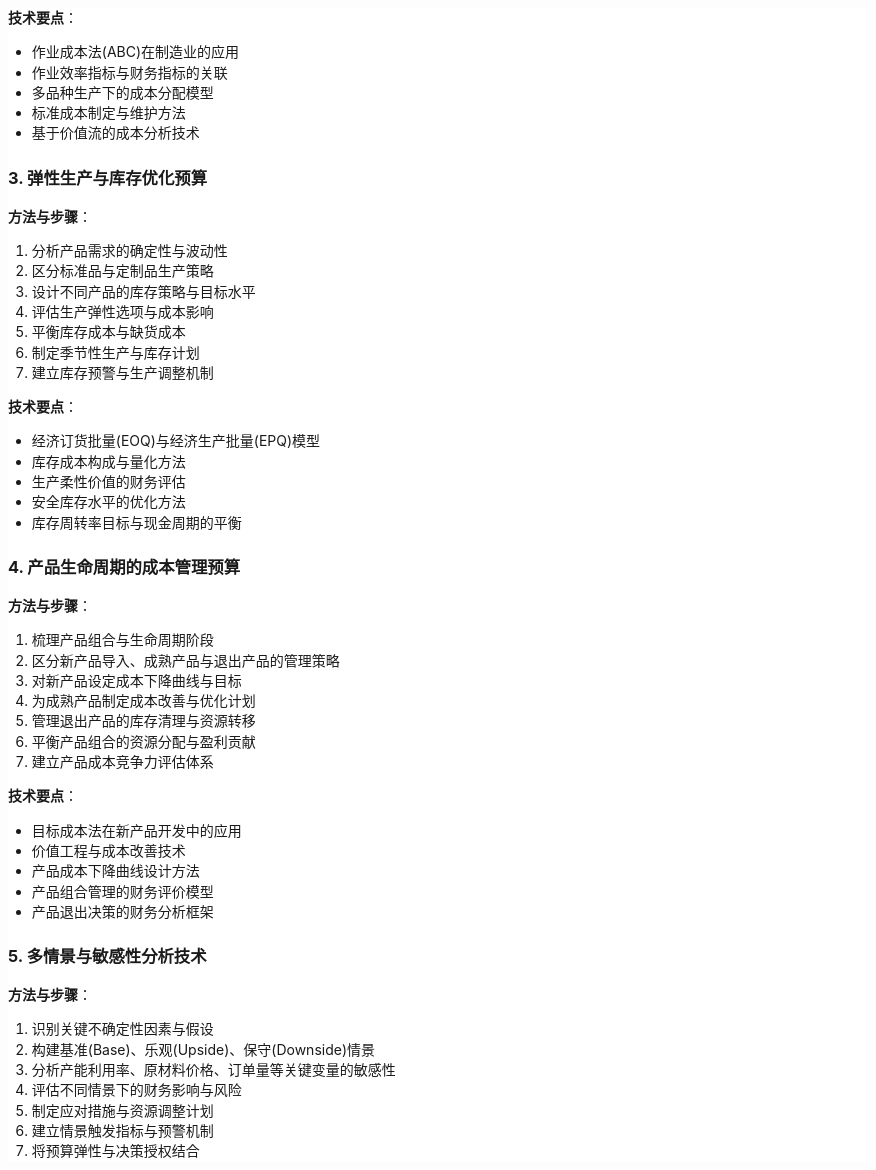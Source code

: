 **技术要点**：
- 作业成本法(ABC)在制造业的应用
- 作业效率指标与财务指标的关联
- 多品种生产下的成本分配模型
- 标准成本制定与维护方法
- 基于价值流的成本分析技术

### 3. 弹性生产与库存优化预算

**方法与步骤**：
1. 分析产品需求的确定性与波动性
2. 区分标准品与定制品生产策略
3. 设计不同产品的库存策略与目标水平
4. 评估生产弹性选项与成本影响
5. 平衡库存成本与缺货成本
6. 制定季节性生产与库存计划
7. 建立库存预警与生产调整机制

**技术要点**：
- 经济订货批量(EOQ)与经济生产批量(EPQ)模型
- 库存成本构成与量化方法
- 生产柔性价值的财务评估
- 安全库存水平的优化方法
- 库存周转率目标与现金周期的平衡

### 4. 产品生命周期的成本管理预算

**方法与步骤**：
1. 梳理产品组合与生命周期阶段
2. 区分新产品导入、成熟产品与退出产品的管理策略
3. 对新产品设定成本下降曲线与目标
4. 为成熟产品制定成本改善与优化计划
5. 管理退出产品的库存清理与资源转移
6. 平衡产品组合的资源分配与盈利贡献
7. 建立产品成本竞争力评估体系

**技术要点**：
- 目标成本法在新产品开发中的应用
- 价值工程与成本改善技术
- 产品成本下降曲线设计方法
- 产品组合管理的财务评价模型
- 产品退出决策的财务分析框架

### 5. 多情景与敏感性分析技术

**方法与步骤**：
1. 识别关键不确定性因素与假设
2. 构建基准(Base)、乐观(Upside)、保守(Downside)情景
3. 分析产能利用率、原材料价格、订单量等关键变量的敏感性
4. 评估不同情景下的财务影响与风险
5. 制定应对措施与资源调整计划
6. 建立情景触发指标与预警机制
7. 将预算弹性与决策授权结合
